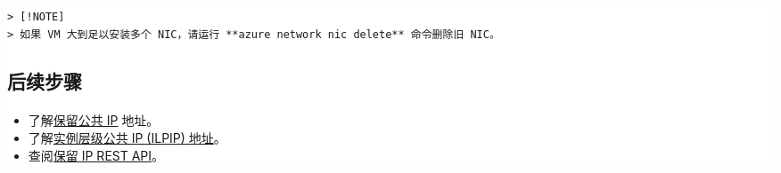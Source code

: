     > [!NOTE]
    > 如果 VM 大到足以安装多个 NIC，请运行 **azure network nic delete** 命令删除旧 NIC。
   
## <a name="next-steps"></a>后续步骤
* 了解[保留公共 IP](virtual-networks-reserved-public-ip.md) 地址。
* 了解[实例层级公共 IP (ILPIP) 地址](virtual-networks-instance-level-public-ip.md)。
* 查阅[保留 IP REST API](https://msdn.microsoft.com/library/azure/dn722420.aspx)。


